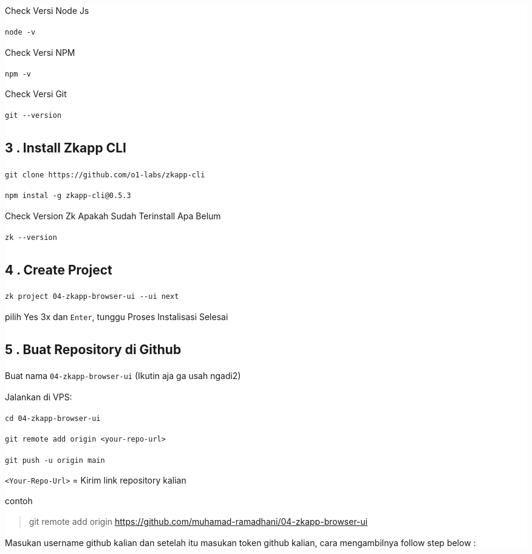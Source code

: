Check Versi Node Js
```
node -v
```
Check Versi NPM 
```
npm -v
```
Check Versi Git
```
git --version
```

## 3 . Install Zkapp CLI

```
git clone https://github.com/o1-labs/zkapp-cli
```
```
npm instal -g zkapp-cli@0.5.3
```

Check Version Zk Apakah Sudah Terinstall Apa Belum
```
zk --version
```

## 4 . Create Project

```
zk project 04-zkapp-browser-ui --ui next
```

pilih Yes 3x dan ```Enter```, tunggu Proses Instalisasi Selesai

## 5 . Buat Repository di Github

Buat nama ```04-zkapp-browser-ui``` (Ikutin aja ga usah ngadi2)

Jalankan di VPS: 

```
cd 04-zkapp-browser-ui
```
```
git remote add origin <your-repo-url>
```
```
git push -u origin main
```

`<Your-Repo-Url>` = Kirim link repository kalian

contoh
>  git remote add origin https://github.com/muhamad-ramadhani/04-zkapp-browser-ui

Masukan username github kalian dan setelah itu masukan token github kalian, cara mengambilnya follow step below :
